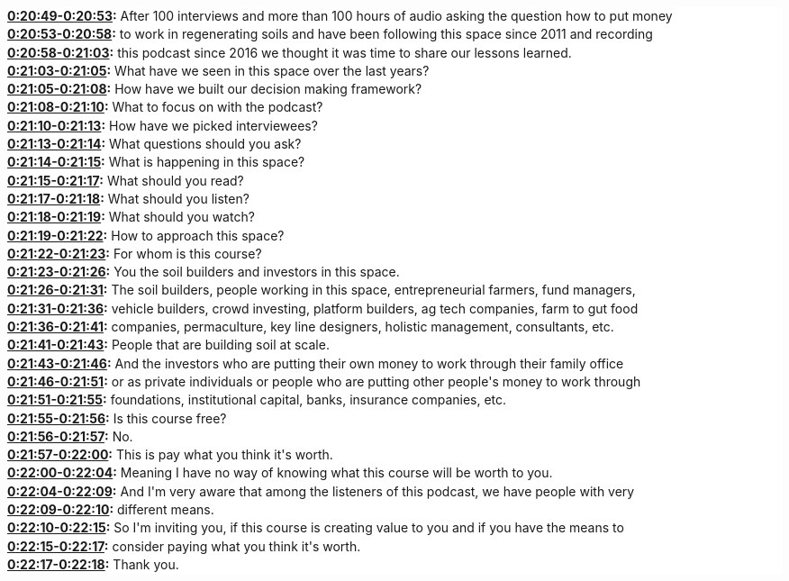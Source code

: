 **[0:20:49-0:20:53](https://investinginregenerativeagriculture.com/2020/11/30/soil-builders-3/#t=0:20:49):**  After 100 interviews and more than 100 hours of audio asking the question how to put money  
**[0:20:53-0:20:58](https://investinginregenerativeagriculture.com/2020/11/30/soil-builders-3/#t=0:20:53):**  to work in regenerating soils and have been following this space since 2011 and recording  
**[0:20:58-0:21:03](https://investinginregenerativeagriculture.com/2020/11/30/soil-builders-3/#t=0:20:58):**  this podcast since 2016 we thought it was time to share our lessons learned.  
**[0:21:03-0:21:05](https://investinginregenerativeagriculture.com/2020/11/30/soil-builders-3/#t=0:21:03):**  What have we seen in this space over the last years?  
**[0:21:05-0:21:08](https://investinginregenerativeagriculture.com/2020/11/30/soil-builders-3/#t=0:21:05):**  How have we built our decision making framework?  
**[0:21:08-0:21:10](https://investinginregenerativeagriculture.com/2020/11/30/soil-builders-3/#t=0:21:08):**  What to focus on with the podcast?  
**[0:21:10-0:21:13](https://investinginregenerativeagriculture.com/2020/11/30/soil-builders-3/#t=0:21:10):**  How have we picked interviewees?  
**[0:21:13-0:21:14](https://investinginregenerativeagriculture.com/2020/11/30/soil-builders-3/#t=0:21:13):**  What questions should you ask?  
**[0:21:14-0:21:15](https://investinginregenerativeagriculture.com/2020/11/30/soil-builders-3/#t=0:21:14):**  What is happening in this space?  
**[0:21:15-0:21:17](https://investinginregenerativeagriculture.com/2020/11/30/soil-builders-3/#t=0:21:15):**  What should you read?  
**[0:21:17-0:21:18](https://investinginregenerativeagriculture.com/2020/11/30/soil-builders-3/#t=0:21:17):**  What should you listen?  
**[0:21:18-0:21:19](https://investinginregenerativeagriculture.com/2020/11/30/soil-builders-3/#t=0:21:18):**  What should you watch?  
**[0:21:19-0:21:22](https://investinginregenerativeagriculture.com/2020/11/30/soil-builders-3/#t=0:21:19):**  How to approach this space?  
**[0:21:22-0:21:23](https://investinginregenerativeagriculture.com/2020/11/30/soil-builders-3/#t=0:21:22):**  For whom is this course?  
**[0:21:23-0:21:26](https://investinginregenerativeagriculture.com/2020/11/30/soil-builders-3/#t=0:21:23):**  You the soil builders and investors in this space.  
**[0:21:26-0:21:31](https://investinginregenerativeagriculture.com/2020/11/30/soil-builders-3/#t=0:21:26):**  The soil builders, people working in this space, entrepreneurial farmers, fund managers,  
**[0:21:31-0:21:36](https://investinginregenerativeagriculture.com/2020/11/30/soil-builders-3/#t=0:21:31):**  vehicle builders, crowd investing, platform builders, ag tech companies, farm to gut food  
**[0:21:36-0:21:41](https://investinginregenerativeagriculture.com/2020/11/30/soil-builders-3/#t=0:21:36):**  companies, permaculture, key line designers, holistic management, consultants, etc.  
**[0:21:41-0:21:43](https://investinginregenerativeagriculture.com/2020/11/30/soil-builders-3/#t=0:21:41):**  People that are building soil at scale.  
**[0:21:43-0:21:46](https://investinginregenerativeagriculture.com/2020/11/30/soil-builders-3/#t=0:21:43):**  And the investors who are putting their own money to work through their family office  
**[0:21:46-0:21:51](https://investinginregenerativeagriculture.com/2020/11/30/soil-builders-3/#t=0:21:46):**  or as private individuals or people who are putting other people's money to work through  
**[0:21:51-0:21:55](https://investinginregenerativeagriculture.com/2020/11/30/soil-builders-3/#t=0:21:51):**  foundations, institutional capital, banks, insurance companies, etc.  
**[0:21:55-0:21:56](https://investinginregenerativeagriculture.com/2020/11/30/soil-builders-3/#t=0:21:55):**  Is this course free?  
**[0:21:56-0:21:57](https://investinginregenerativeagriculture.com/2020/11/30/soil-builders-3/#t=0:21:56):**  No.  
**[0:21:57-0:22:00](https://investinginregenerativeagriculture.com/2020/11/30/soil-builders-3/#t=0:21:57):**  This is pay what you think it's worth.  
**[0:22:00-0:22:04](https://investinginregenerativeagriculture.com/2020/11/30/soil-builders-3/#t=0:22:00):**  Meaning I have no way of knowing what this course will be worth to you.  
**[0:22:04-0:22:09](https://investinginregenerativeagriculture.com/2020/11/30/soil-builders-3/#t=0:22:04):**  And I'm very aware that among the listeners of this podcast, we have people with very  
**[0:22:09-0:22:10](https://investinginregenerativeagriculture.com/2020/11/30/soil-builders-3/#t=0:22:09):**  different means.  
**[0:22:10-0:22:15](https://investinginregenerativeagriculture.com/2020/11/30/soil-builders-3/#t=0:22:10):**  So I'm inviting you, if this course is creating value to you and if you have the means to  
**[0:22:15-0:22:17](https://investinginregenerativeagriculture.com/2020/11/30/soil-builders-3/#t=0:22:15):**  consider paying what you think it's worth.  
**[0:22:17-0:22:18](https://investinginregenerativeagriculture.com/2020/11/30/soil-builders-3/#t=0:22:17):**  Thank you.  